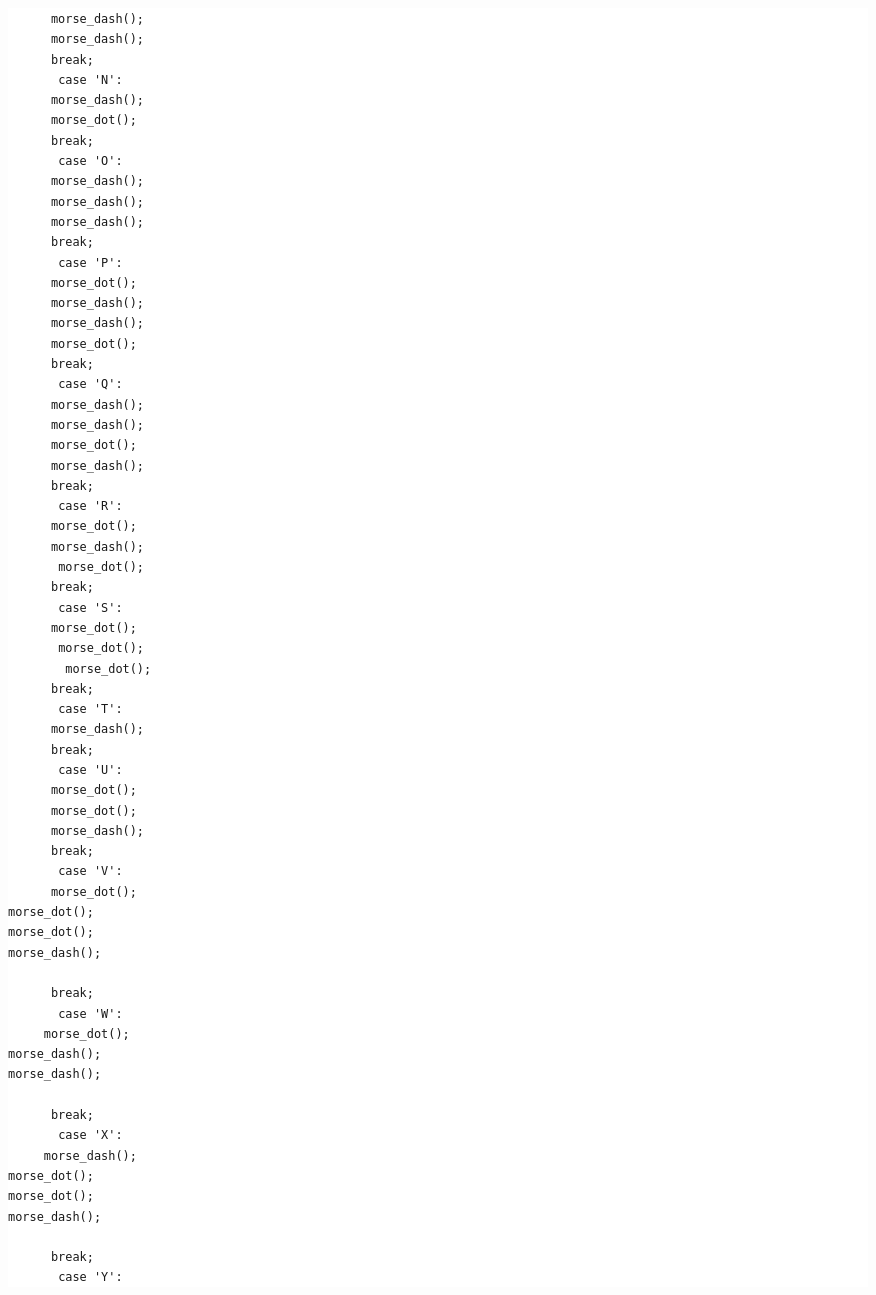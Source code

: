 ```
      morse_dash();
      morse_dash();
      break;
       case 'N':
      morse_dash();
      morse_dot();
      break;
       case 'O':
      morse_dash();
      morse_dash();
      morse_dash();
      break;
       case 'P':
      morse_dot();
      morse_dash();
      morse_dash();
      morse_dot();
      break;
       case 'Q':
      morse_dash();
      morse_dash();
      morse_dot();
      morse_dash();
      break;
       case 'R':
      morse_dot();
      morse_dash();
       morse_dot();
      break;
       case 'S':
      morse_dot();
       morse_dot();
        morse_dot();
      break;
       case 'T':
      morse_dash();
      break;
       case 'U':
      morse_dot();
      morse_dot();
      morse_dash();
      break;
       case 'V':
      morse_dot();
morse_dot();
morse_dot();
morse_dash();

      break;
       case 'W':
     morse_dot();
morse_dash();
morse_dash();

      break;
       case 'X':
     morse_dash();
morse_dot();
morse_dot();
morse_dash();

      break;
       case 'Y':
```